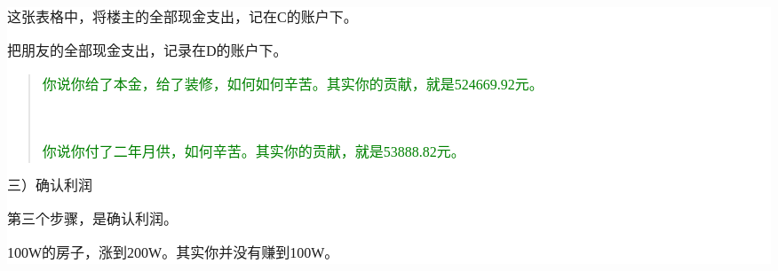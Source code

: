 <p style="line-height:150%">
<span style="font-size:16px;line-height:150%;font-family:楷体">
          这张表格中，将楼主的全部现金支出，记在C的账户下。
         </span>
</p>
<p style="line-height:150%">
<span style="font-size:16px;line-height:150%;font-family:楷体">
          把朋友的全部现金支出，记录在D的账户下。
         </span>
</p>
<p style="line-height:150%">
<span style="font-size:16px;line-height:150%;font-family:楷体">
</span>
</p>
<blockquote>
<p style="line-height:150%">
<span style="font-size:16px;line-height:150%;font-family:宋体;color:green">
           你说你给了本金，给了装修，如何如何辛苦。其实你的贡献，就是524669.92元。
          </span>
</p>
<p style="line-height:150%">
<span style="font-size:16px;line-height:150%;font-family:宋体;color:green">
<br/>
</span>
</p>
<p style="line-height:150%">
<span style="font-size:16px;line-height:150%;font-family:宋体;color:green">
           你说你付了二年月供，如何辛苦。其实你的贡献，就是53888.82元。
          </span>
</p>
</blockquote>
<p style="line-height:150%">
<span style="font-size:16px;line-height:150%;font-family:楷体">
</span>
</p>
<p style="line-height:150%">
<span style="font-size:16px;line-height:150%;font-family:楷体">
</span>
</p>
<p style="line-height:150%">
<span style="font-size:16px;line-height:150%;font-family:楷体">
</span>
</p>
<p style="line-height:150%">
<span style="font-size:16px;line-height:150%;font-family:楷体">
          三）确认利润
         </span>
</p>
<p style="line-height:150%">
<span style="font-size:16px;line-height:150%;font-family:楷体">
</span>
</p>
<p style="line-height:150%">
<span style="font-size:16px;line-height:150%;font-family:楷体">
          第三个步骤，是确认利润。
         </span>
</p>
<p style="line-height:150%">
<span style="font-size:16px;line-height:150%;font-family:楷体">
</span>
</p>
<p style="line-height:150%">
<span style="font-size:16px;line-height:150%;font-family:楷体">
          100W的房子，涨到200W。其实你并没有赚到100W。